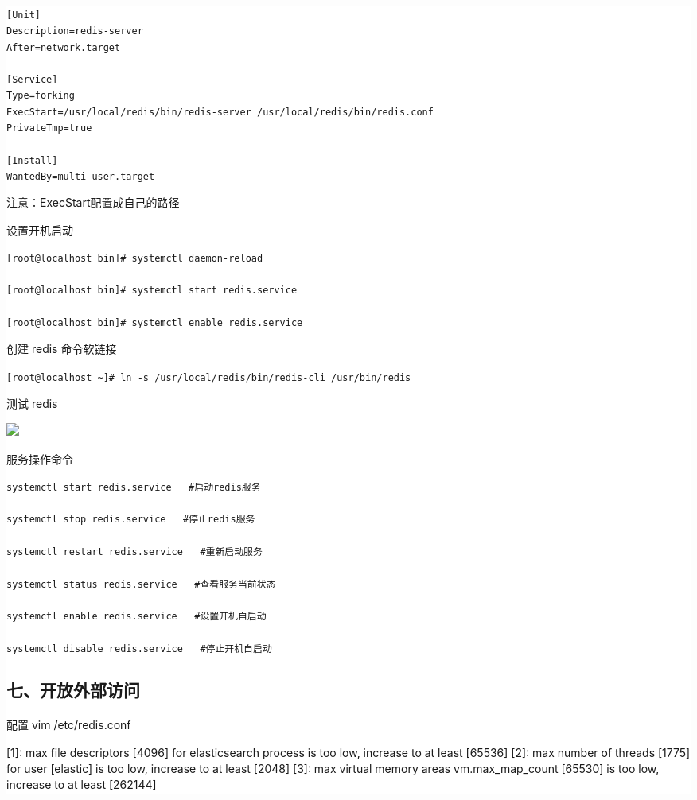 ```
[Unit]
Description=redis-server
After=network.target

[Service]
Type=forking
ExecStart=/usr/local/redis/bin/redis-server /usr/local/redis/bin/redis.conf
PrivateTmp=true

[Install]
WantedBy=multi-user.target
```

注意：ExecStart配置成自己的路径 

设置开机启动

```
[root@localhost bin]# systemctl daemon-reload

[root@localhost bin]# systemctl start redis.service

[root@localhost bin]# systemctl enable redis.service
```

创建 redis 命令软链接

```
[root@localhost ~]# ln -s /usr/local/redis/bin/redis-cli /usr/bin/redis
```

测试 redis

![](/images/CentOS/6.png)

服务操作命令

```
systemctl start redis.service   #启动redis服务

systemctl stop redis.service   #停止redis服务

systemctl restart redis.service   #重新启动服务

systemctl status redis.service   #查看服务当前状态

systemctl enable redis.service   #设置开机自启动

systemctl disable redis.service   #停止开机自启动
```

## 七、开放外部访问

配置 vim /etc/redis.conf


[1]: max file descriptors [4096] for elasticsearch process is too low, increase to at least [65536]
[2]: max number of threads [1775] for user [elastic] is too low, increase to at least [2048]
[3]: max virtual memory areas vm.max_map_count [65530] is too low, increase to at least [262144]